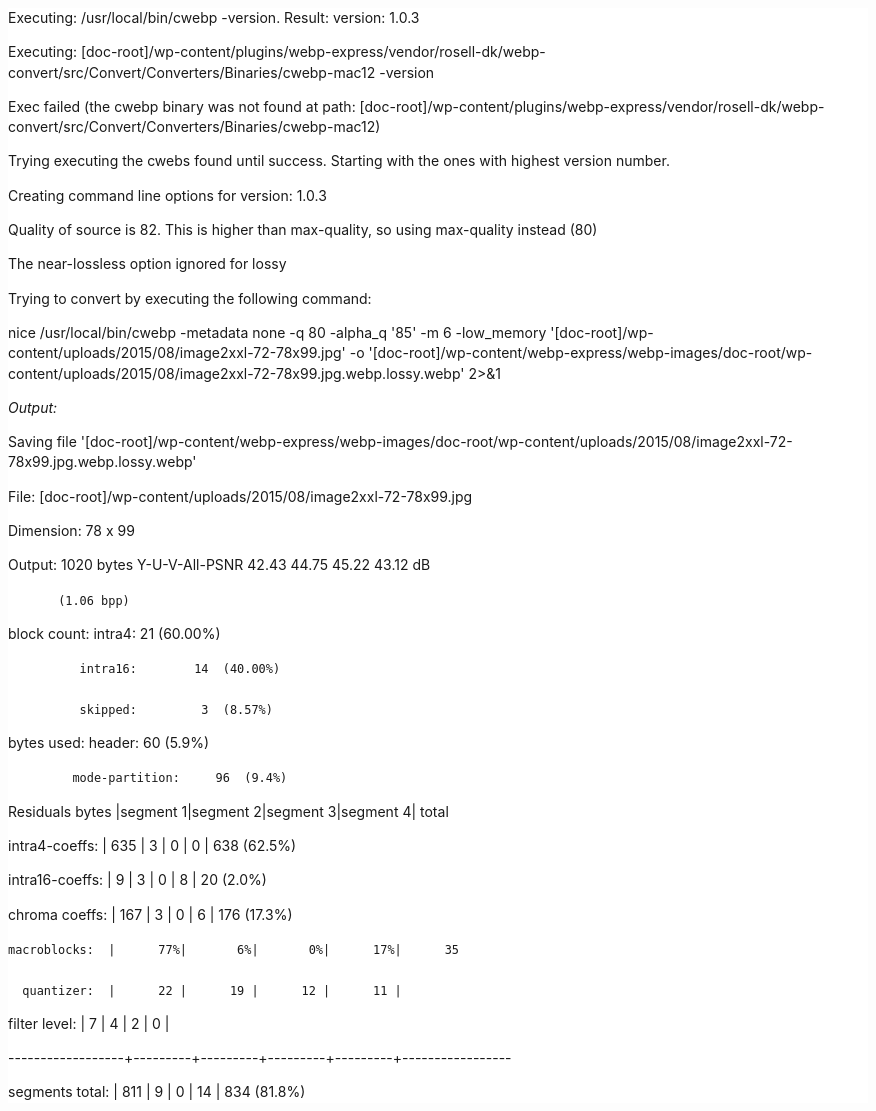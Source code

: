 Executing: /usr/local/bin/cwebp -version. Result: version: 1.0.3

Executing: [doc-root]/wp-content/plugins/webp-express/vendor/rosell-dk/webp-convert/src/Convert/Converters/Binaries/cwebp-mac12 -version

Exec failed (the cwebp binary was not found at path: [doc-root]/wp-content/plugins/webp-express/vendor/rosell-dk/webp-convert/src/Convert/Converters/Binaries/cwebp-mac12)

Trying executing the cwebs found until success. Starting with the ones with highest version number.

Creating command line options for version: 1.0.3

Quality of source is 82. This is higher than max-quality, so using max-quality instead (80)

The near-lossless option ignored for lossy

Trying to convert by executing the following command:

nice /usr/local/bin/cwebp -metadata none -q 80 -alpha_q '85' -m 6 -low_memory '[doc-root]/wp-content/uploads/2015/08/image2xxl-72-78x99.jpg' -o '[doc-root]/wp-content/webp-express/webp-images/doc-root/wp-content/uploads/2015/08/image2xxl-72-78x99.jpg.webp.lossy.webp' 2>&1


*Output:* 

Saving file '[doc-root]/wp-content/webp-express/webp-images/doc-root/wp-content/uploads/2015/08/image2xxl-72-78x99.jpg.webp.lossy.webp'

File:      [doc-root]/wp-content/uploads/2015/08/image2xxl-72-78x99.jpg

Dimension: 78 x 99

Output:    1020 bytes Y-U-V-All-PSNR 42.43 44.75 45.22   43.12 dB

           (1.06 bpp)

block count:  intra4:         21  (60.00%)

              intra16:        14  (40.00%)

              skipped:         3  (8.57%)

bytes used:  header:             60  (5.9%)

             mode-partition:     96  (9.4%)

 Residuals bytes  |segment 1|segment 2|segment 3|segment 4|  total

  intra4-coeffs:  |     635 |       3 |       0 |       0 |     638  (62.5%)

 intra16-coeffs:  |       9 |       3 |       0 |       8 |      20  (2.0%)

  chroma coeffs:  |     167 |       3 |       0 |       6 |     176  (17.3%)

    macroblocks:  |      77%|       6%|       0%|      17%|      35

      quantizer:  |      22 |      19 |      12 |      11 |

   filter level:  |       7 |       4 |       2 |       0 |

------------------+---------+---------+---------+---------+-----------------

 segments total:  |     811 |       9 |       0 |      14 |     834  (81.8%)

